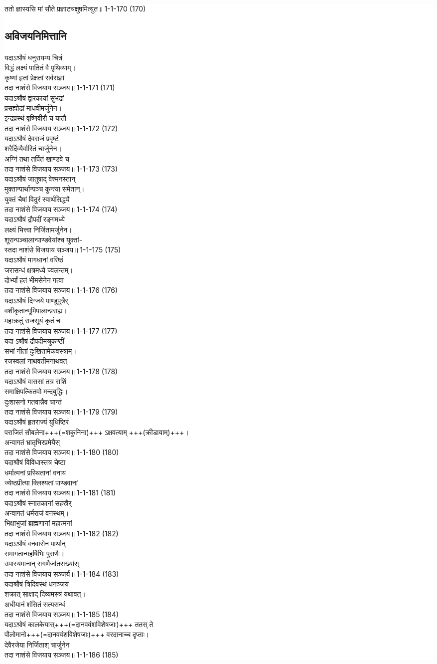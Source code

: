 ततो ज्ञास्यसि मां सौते प्रज्ञाटचक्षुषमित्युत॥ 1-1-170 (170)   

## अविजयनिमित्तानि
यदाऽश्रौषं धनुरायम्य चित्रं  
विद्धं लक्ष्यं पातितं वै पृथिव्याम्।   
कृष्णां हृतां प्रेक्षतां सर्वराज्ञां  
तदा नाशंसे विजयाय सञ्जय॥ 1-1-171 (171)   
यदाऽश्रौषं द्वारकायां सुभद्रां  
प्रसह्योढां माधवीमर्जुनेन।   
इन्द्रप्रस्थं वृष्णिवीरौ च यातौ  
तदा नाशंसे विजयाय सञ्जय॥ 1-1-172 (172)   
यदाऽश्रौषं देवराजं प्रवृष्टं  
शरैर्दिव्यैर्वारितं चार्जुनेन।   
अग्निं तथा तर्पितं खाण्डवे च  
तदा नाशंसे विजयाय सञ्जय॥ 1-1-173 (173)   
यदाऽश्रौषं जातुषाद् वेश्मनस्तान्  
मुक्तान्पार्थान्पञ्च कुन्त्या समेतान्।   
युक्तं चैषां विदुरं स्वार्थसिद्ध्यै  
तदा नाशंसे विजयाय सञ्जय॥ 1-1-174 (174)   
यदाऽश्रौषं द्रौपदीं रङ्गमध्ये  
लक्ष्यं भित्त्वा निर्जितामर्जुनेन।   
शूरान्पञ्चालान्पाण्डवेयांश्च युक्तां-  
स्तदा नाशंसे विजयाय सञ्जय॥ 1-1-175 (175)   
यदाऽश्रौषं मागधानां वरिष्ठं  
जरासन्धं क्षत्रमध्ये ज्वलन्तम्।   
दोर्भ्यां हतं भीमसेनेन गत्वा  
तदा नाशंसे विजयाय सञ्जय॥ 1-1-176 (176)   
यदाऽश्रौषं दिग्जये पाण्डुपुत्रैर्  
वशीकृतान्भूमिपालान्प्रसह्य।   
महाक्रतुं राजसूयं कृतं च  
तदा नाशंसे विजयाय सञ्जय॥ 1-1-177 (177)   
यदा ऽश्रौषं द्रौपदीमश्रुकण्ठीं  
सभां नीतां दुःखितामेकवस्त्राम्।   
रजस्वलां नाथवतीमनाथवत्  
तदा नाशंसे विजयाय सञ्जय॥ 1-1-178 (178)   
यदाऽश्रौषं वाससां तत्र राशिं  
समाक्षिपत्कितवो मन्दबुद्धिः।   
दुःशासनो गतवान्नैव चान्तं  
तदा नाशंसे विजयाय सञ्जय॥ 1-1-179 (179)   
यदाऽश्रौषं हृतराज्यं युधिष्ठिरं  
पराजितं सौबलेना+++(=शकुनिना)+++ ऽक्षवत्याम् +++(क्रीडायाम्)+++।   
अन्वागतं भ्रातृभिरप्रमेयैस्  
तदा नाशंसे विजयाय सञ्जय॥ 1-1-180 (180)   
यदाश्रौषं विविधास्तत्र चेष्टा  
धर्मात्मनां प्रस्थितानां वनाय।   
ज्येष्ठप्रीत्या क्लिश्यतां पाण्डवानां  
तदा नाशंसे विजयाय सञ्जय॥ 1-1-181 (181)   
यदाऽश्रौषं स्नातकानां सहस्रैर्  
अन्वागतं धर्मराजं वनस्थम्।   
भिक्षाभुजां ब्राह्मणानां महात्मनां  
तदा नाशंसे विजयाय सञ्जय॥ 1-1-182 (182)   
यदाऽश्रौषं वनवासेन पार्थान्  
समागतान्महर्षिभिः पुराणैः।   
उपास्यमानान् सगणैर्जातसख्यांस्  
तदा नाशंसे विजयाय सञ्जर्य॥ 1-1-184 (183)   
यदाश्रौषं त्रिदिवस्थं धनञ्जयं  
शक्रात् साक्षाद् दिव्यमस्त्रं यथावत्।   
अधीयानं शंसितं सत्यसन्धं  
तदा नाशंसे विजयाय सञ्जय॥ 1-1-185 (184)   
यदाऽश्रोषं कालकेयास्+++(=दानववंशविशेषजाः)+++ ततस् ते  
पौलोमानो+++(=दानववंशविशेषजाः)+++ वरदानाच्च दृप्ताः।   
देवैरजेया निर्जिताश् चार्जुनेन  
तदा नाशंसे विजयाय सञ्जय॥ 1-1-186 (185)   